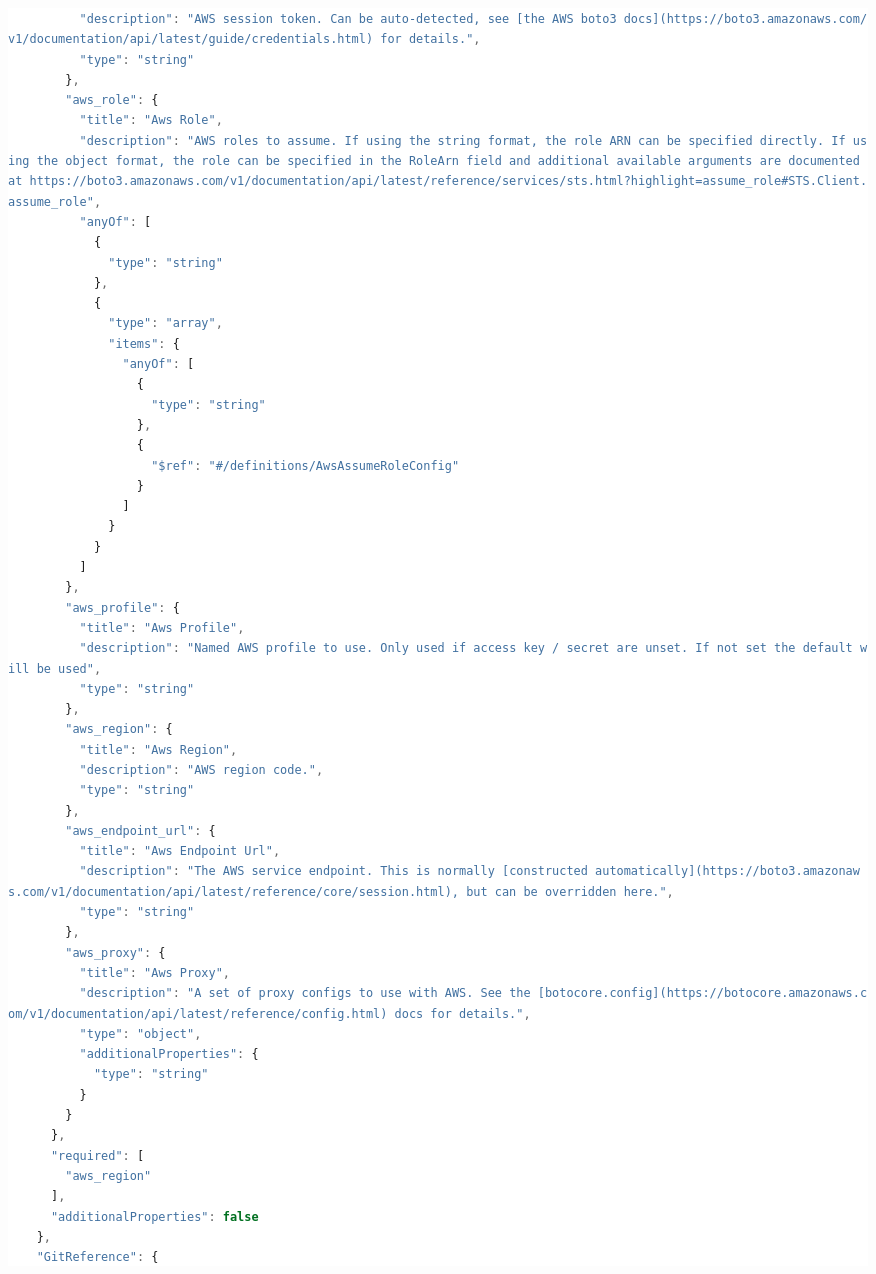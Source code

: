 ```javascript
          "description": "AWS session token. Can be auto-detected, see [the AWS boto3 docs](https://boto3.amazonaws.com/v1/documentation/api/latest/guide/credentials.html) for details.",
          "type": "string"
        },
        "aws_role": {
          "title": "Aws Role",
          "description": "AWS roles to assume. If using the string format, the role ARN can be specified directly. If using the object format, the role can be specified in the RoleArn field and additional available arguments are documented at https://boto3.amazonaws.com/v1/documentation/api/latest/reference/services/sts.html?highlight=assume_role#STS.Client.assume_role",
          "anyOf": [
            {
              "type": "string"
            },
            {
              "type": "array",
              "items": {
                "anyOf": [
                  {
                    "type": "string"
                  },
                  {
                    "$ref": "#/definitions/AwsAssumeRoleConfig"
                  }
                ]
              }
            }
          ]
        },
        "aws_profile": {
          "title": "Aws Profile",
          "description": "Named AWS profile to use. Only used if access key / secret are unset. If not set the default will be used",
          "type": "string"
        },
        "aws_region": {
          "title": "Aws Region",
          "description": "AWS region code.",
          "type": "string"
        },
        "aws_endpoint_url": {
          "title": "Aws Endpoint Url",
          "description": "The AWS service endpoint. This is normally [constructed automatically](https://boto3.amazonaws.com/v1/documentation/api/latest/reference/core/session.html), but can be overridden here.",
          "type": "string"
        },
        "aws_proxy": {
          "title": "Aws Proxy",
          "description": "A set of proxy configs to use with AWS. See the [botocore.config](https://botocore.amazonaws.com/v1/documentation/api/latest/reference/config.html) docs for details.",
          "type": "object",
          "additionalProperties": {
            "type": "string"
          }
        }
      },
      "required": [
        "aws_region"
      ],
      "additionalProperties": false
    },
    "GitReference": {
```